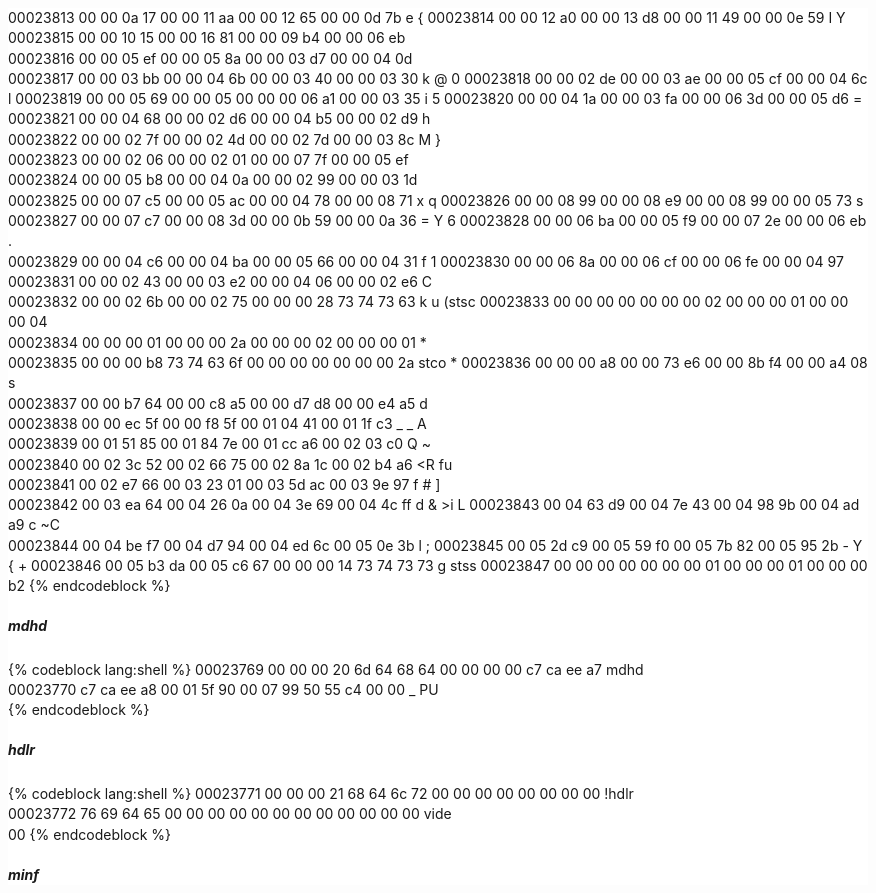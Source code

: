 00023813    00 00 0a 17 00 00 11 aa  00 00 12 65 00 00 0d 7b               e   {
00023814    00 00 12 a0 00 00 13 d8  00 00 11 49 00 00 0e 59               I   Y
00023815    00 00 10 15 00 00 16 81  00 00 09 b4 00 00 06 eb                    
00023816    00 00 05 ef 00 00 05 8a  00 00 03 d7 00 00 04 0d                    
00023817    00 00 03 bb 00 00 04 6b  00 00 03 40 00 00 03 30           k   @   0
00023818    00 00 02 de 00 00 03 ae  00 00 05 cf 00 00 04 6c                   l
00023819    00 00 05 69 00 00 05 00  00 00 06 a1 00 00 03 35       i           5
00023820    00 00 04 1a 00 00 03 fa  00 00 06 3d 00 00 05 d6               =    
00023821    00 00 04 68 00 00 02 d6  00 00 04 b5 00 00 02 d9       h            
00023822    00 00 02 7f 00 00 02 4d  00 00 02 7d 00 00 03 8c           M   }    
00023823    00 00 02 06 00 00 02 01  00 00 07 7f 00 00 05 ef                    
00023824    00 00 05 b8 00 00 04 0a  00 00 02 99 00 00 03 1d                    
00023825    00 00 07 c5 00 00 05 ac  00 00 04 78 00 00 08 71               x   q
00023826    00 00 08 99 00 00 08 e9  00 00 08 99 00 00 05 73                   s
00023827    00 00 07 c7 00 00 08 3d  00 00 0b 59 00 00 0a 36           =   Y   6
00023828    00 00 06 ba 00 00 05 f9  00 00 07 2e 00 00 06 eb               .    
00023829    00 00 04 c6 00 00 04 ba  00 00 05 66 00 00 04 31               f   1
00023830    00 00 06 8a 00 00 06 cf  00 00 06 fe 00 00 04 97                    
00023831    00 00 02 43 00 00 03 e2  00 00 04 06 00 00 02 e6       C            
00023832    00 00 02 6b 00 00 02 75  00 00 00 28 73 74 73 63       k   u   (stsc
00023833    00 00 00 00 00 00 00 02  00 00 00 01 00 00 00 04                    
00023834    00 00 00 01 00 00 00 2a  00 00 00 02 00 00 00 01           *        
00023835    00 00 00 b8 73 74 63 6f  00 00 00 00 00 00 00 2a        stco       *
00023836    00 00 00 a8 00 00 73 e6  00 00 8b f4 00 00 a4 08          s         
00023837    00 00 b7 64 00 00 c8 a5  00 00 d7 d8 00 00 e4 a5       d            
00023838    00 00 ec 5f 00 00 f8 5f  00 01 04 41 00 01 1f c3       _   _   A    
00023839    00 01 51 85 00 01 84 7e  00 01 cc a6 00 02 03 c0      Q    ~        
00023840    00 02 3c 52 00 02 66 75  00 02 8a 1c 00 02 b4 a6      <R  fu        
00023841    00 02 e7 66 00 03 23 01  00 03 5d ac 00 03 9e 97       f  #   ]     
00023842    00 03 ea 64 00 04 26 0a  00 04 3e 69 00 04 4c ff       d  &   >i  L 
00023843    00 04 63 d9 00 04 7e 43  00 04 98 9b 00 04 ad a9      c   ~C        
00023844    00 04 be f7 00 04 d7 94  00 04 ed 6c 00 05 0e 3b               l   ;
00023845    00 05 2d c9 00 05 59 f0  00 05 7b 82 00 05 95 2b      -   Y   {    +
00023846    00 05 b3 da 00 05 c6 67  00 00 00 14 73 74 73 73           g    stss
00023847    00 00 00 00 00 00 00 01  00 00 00 01 00 00 00 b2
{% endcodeblock %}

##### **mdhd**

{% codeblock lang:shell %}
00023769    00 00 00 20 6d 64 68 64  00 00 00 00 c7 ca ee a7        mdhd        
00023770    c7 ca ee a8 00 01 5f 90  00 07 99 50 55 c4 00 00          _    PU   
{% endcodeblock %}

##### **hdlr**

{% codeblock lang:shell %}
00023771    00 00 00 21 68 64 6c 72  00 00 00 00 00 00 00 00       !hdlr        
00023772    76 69 64 65 00 00 00 00  00 00 00 00 00 00 00 00    vide            
00
{% endcodeblock %}

##### **minf**
